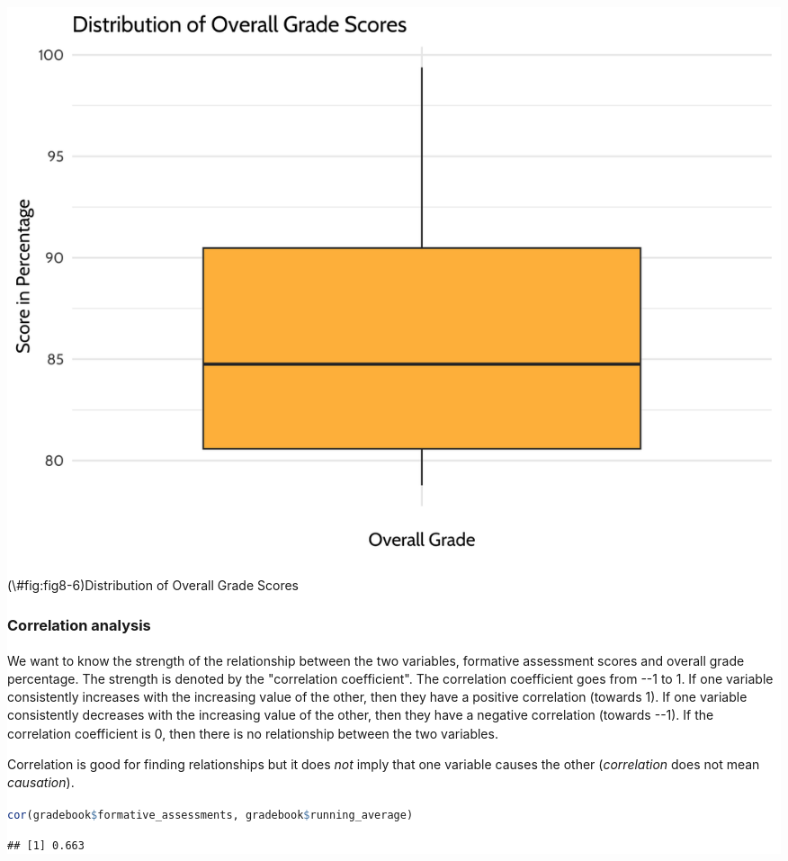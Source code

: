 <img src="08-wt-gradebook_files/figure-html/fig8-6-1.png" alt="Distribution of Overall Grade Scores" width="100%" />
<p class="caption">(\#fig:fig8-6)Distribution of Overall Grade Scores</p>
</div>

### Correlation analysis

We want to know the strength of the relationship between the two variables, formative assessment scores and overall grade percentage. The strength is denoted by the "correlation coefficient". The correlation coefficient goes from --1 to 1. If one variable consistently increases with the increasing value of the other, then they have a positive correlation (towards 1). If one variable consistently decreases with the increasing value of the other, then they have a negative correlation (towards --1). If the correlation coefficient is 0, then there is no relationship between the two variables.

Correlation is good for finding relationships but it does *not* imply that one variable causes the other (*correlation* does not mean *causation*).


```r
cor(gradebook$formative_assessments, gradebook$running_average)
```

```
## [1] 0.663
```
